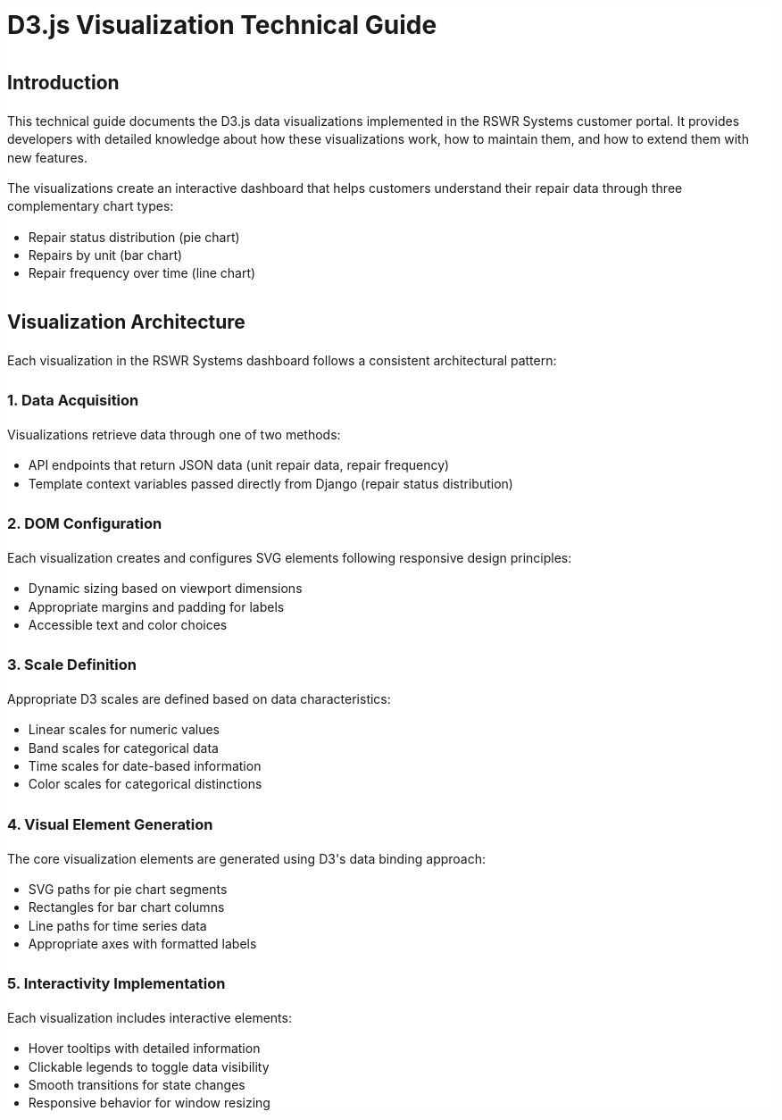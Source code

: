 # D3.js Visualization Technical Guide

## Introduction

This technical guide documents the D3.js data visualizations implemented in the RSWR Systems customer portal. It provides developers with detailed knowledge about how these visualizations work, how to maintain them, and how to extend them with new features.

The visualizations create an interactive dashboard that helps customers understand their repair data through three complementary chart types:
- Repair status distribution (pie chart)
- Repairs by unit (bar chart) 
- Repair frequency over time (line chart)

## Visualization Architecture

Each visualization in the RSWR Systems dashboard follows a consistent architectural pattern:

### 1. Data Acquisition
Visualizations retrieve data through one of two methods:
- API endpoints that return JSON data (unit repair data, repair frequency)
- Template context variables passed directly from Django (repair status distribution)

### 2. DOM Configuration
Each visualization creates and configures SVG elements following responsive design principles:
- Dynamic sizing based on viewport dimensions
- Appropriate margins and padding for labels
- Accessible text and color choices

### 3. Scale Definition
Appropriate D3 scales are defined based on data characteristics:
- Linear scales for numeric values
- Band scales for categorical data
- Time scales for date-based information
- Color scales for categorical distinctions

### 4. Visual Element Generation
The core visualization elements are generated using D3's data binding approach:
- SVG paths for pie chart segments
- Rectangles for bar chart columns
- Line paths for time series data
- Appropriate axes with formatted labels

### 5. Interactivity Implementation
Each visualization includes interactive elements:
- Hover tooltips with detailed information
- Clickable legends to toggle data visibility
- Smooth transitions for state changes
- Responsive behavior for window resizing
